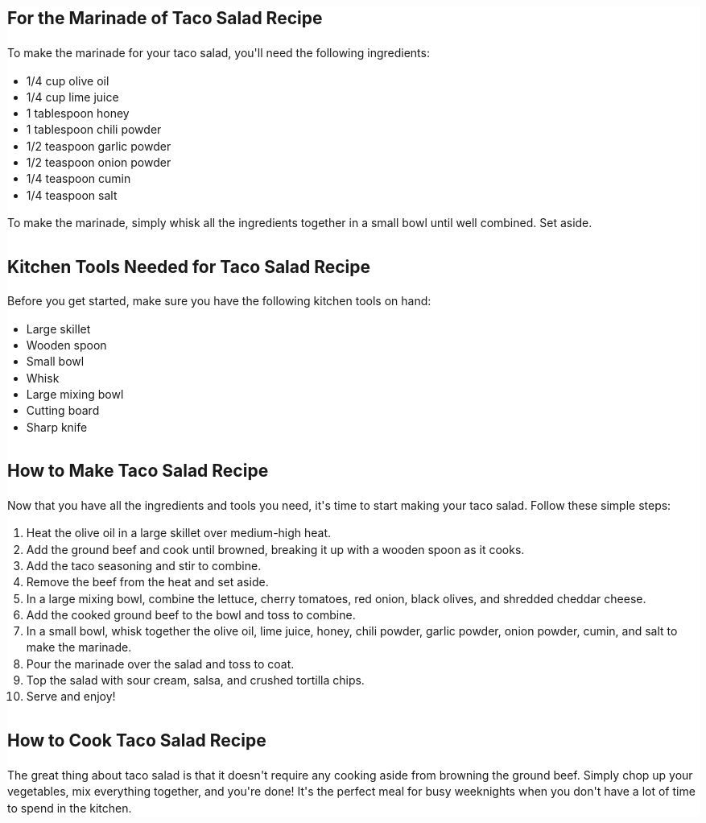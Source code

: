 <h2>For the Marinade of Taco Salad Recipe</h2>

<p>To make the marinade for your taco salad, you'll need the following ingredients:</p>

<ul>
  <li>1/4 cup olive oil</li>
  <li>1/4 cup lime juice</li>
  <li>1 tablespoon honey</li>
  <li>1 tablespoon chili powder</li>
  <li>1/2 teaspoon garlic powder</li>
  <li>1/2 teaspoon onion powder</li>
  <li>1/4 teaspoon cumin</li>
  <li>1/4 teaspoon salt</li>
</ul>

<p>To make the marinade, simply whisk all the ingredients together in a small bowl until well combined. Set aside.</p>

<h2>Kitchen Tools Needed for Taco Salad Recipe</h2>

<p>Before you get started, make sure you have the following kitchen tools on hand:</p>

<ul>
  <li>Large skillet</li>
  <li>Wooden spoon</li>
  <li>Small bowl</li>
  <li>Whisk</li>
  <li>Large mixing bowl</li>
  <li>Cutting board</li>
  <li>Sharp knife</li>
</ul>

<h2>How to Make Taco Salad Recipe</h2>

<p>Now that you have all the ingredients and tools you need, it's time to start making your taco salad. Follow these simple steps:</p>

<ol>
  <li>Heat the olive oil in a large skillet over medium-high heat.</li>
  <li>Add the ground beef and cook until browned, breaking it up with a wooden spoon as it cooks.</li>
  <li>Add the taco seasoning and stir to combine.</li>
  <li>Remove the beef from the heat and set aside.</li>
  <li>In a large mixing bowl, combine the lettuce, cherry tomatoes, red onion, black olives, and shredded cheddar cheese.</li>
  <li>Add the cooked ground beef to the bowl and toss to combine.</li>
  <li>In a small bowl, whisk together the olive oil, lime juice, honey, chili powder, garlic powder, onion powder, cumin, and salt to make the marinade.</li>
  <li>Pour the marinade over the salad and toss to coat.</li>
  <li>Top the salad with sour cream, salsa, and crushed tortilla chips.</li>
  <li>Serve and enjoy!</li>
</ol>

<h2>How to Cook Taco Salad Recipe</h2>

<p>The great thing about taco salad is that it doesn't require any cooking aside from browning the ground beef. Simply chop up your vegetables, mix everything together, and you're done! It's the perfect meal for busy weeknights when you don't have a lot of time to spend in the kitchen.</p>
